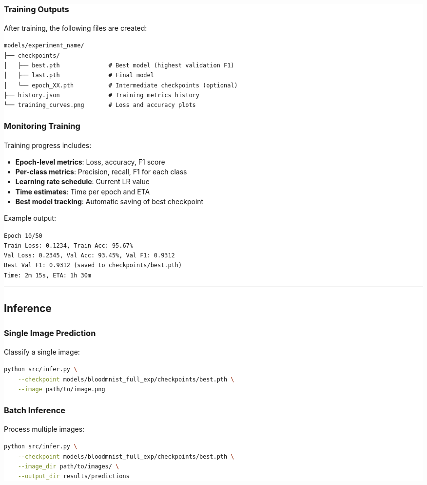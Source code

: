### Training Outputs

After training, the following files are created:

```
models/experiment_name/
├── checkpoints/
│   ├── best.pth              # Best model (highest validation F1)
│   ├── last.pth              # Final model
│   └── epoch_XX.pth          # Intermediate checkpoints (optional)
├── history.json              # Training metrics history
└── training_curves.png       # Loss and accuracy plots
```

### Monitoring Training

Training progress includes:

- **Epoch-level metrics**: Loss, accuracy, F1 score
- **Per-class metrics**: Precision, recall, F1 for each class
- **Learning rate schedule**: Current LR value
- **Time estimates**: Time per epoch and ETA
- **Best model tracking**: Automatic saving of best checkpoint

Example output:

```
Epoch 10/50
Train Loss: 0.1234, Train Acc: 95.67%
Val Loss: 0.2345, Val Acc: 93.45%, Val F1: 0.9312
Best Val F1: 0.9312 (saved to checkpoints/best.pth)
Time: 2m 15s, ETA: 1h 30m
```

---

## Inference

### Single Image Prediction

Classify a single image:

```bash
python src/infer.py \
    --checkpoint models/bloodmnist_full_exp/checkpoints/best.pth \
    --image path/to/image.png
```

### Batch Inference

Process multiple images:

```bash
python src/infer.py \
    --checkpoint models/bloodmnist_full_exp/checkpoints/best.pth \
    --image_dir path/to/images/ \
    --output_dir results/predictions
```
